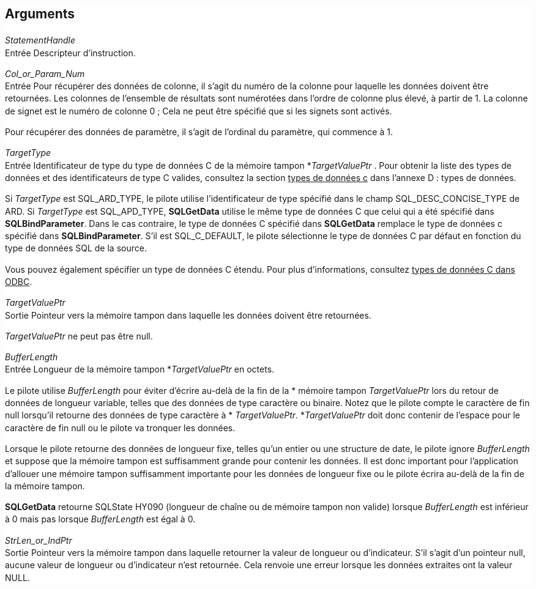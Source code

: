 ## <a name="arguments"></a>Arguments  
 *StatementHandle*  
 Entrée Descripteur d’instruction.  
  
 *Col_or_Param_Num*  
 Entrée Pour récupérer des données de colonne, il s’agit du numéro de la colonne pour laquelle les données doivent être retournées. Les colonnes de l’ensemble de résultats sont numérotées dans l’ordre de colonne plus élevé, à partir de 1. La colonne de signet est le numéro de colonne 0 ; Cela ne peut être spécifié que si les signets sont activés.  
  
 Pour récupérer des données de paramètre, il s’agit de l’ordinal du paramètre, qui commence à 1.  
  
 *TargetType*  
 Entrée Identificateur de type du type de données C de la mémoire tampon **TargetValuePtr* . Pour obtenir la liste des types de données et des identificateurs de type C valides, consultez la section [types de données c](../../../odbc/reference/appendixes/c-data-types.md) dans l’annexe D : types de données.  
  
 Si *TargetType* est SQL_ARD_TYPE, le pilote utilise l’identificateur de type spécifié dans le champ SQL_DESC_CONCISE_TYPE de ARD. Si *TargetType* est SQL_APD_TYPE, **SQLGetData** utilise le même type de données C que celui qui a été spécifié dans **SQLBindParameter**. Dans le cas contraire, le type de données C spécifié dans **SQLGetData** remplace le type de données c spécifié dans **SQLBindParameter**. S’il est SQL_C_DEFAULT, le pilote sélectionne le type de données C par défaut en fonction du type de données SQL de la source.  
  
 Vous pouvez également spécifier un type de données C étendu. Pour plus d’informations, consultez [types de données C dans ODBC](../../../odbc/reference/develop-app/c-data-types-in-odbc.md).  
  
 *TargetValuePtr*  
 Sortie Pointeur vers la mémoire tampon dans laquelle les données doivent être retournées.  
  
 *TargetValuePtr* ne peut pas être null.  
  
 *BufferLength*  
 Entrée Longueur de la mémoire tampon **TargetValuePtr* en octets.  
  
 Le pilote utilise *BufferLength* pour éviter d’écrire au-delà de la fin de la \* mémoire tampon *TargetValuePtr* lors du retour de données de longueur variable, telles que des données de type caractère ou binaire. Notez que le pilote compte le caractère de fin null lorsqu’il retourne des données de type caractère à \* *TargetValuePtr*. **TargetValuePtr* doit donc contenir de l’espace pour le caractère de fin null ou le pilote va tronquer les données.  
  
 Lorsque le pilote retourne des données de longueur fixe, telles qu’un entier ou une structure de date, le pilote ignore *BufferLength* et suppose que la mémoire tampon est suffisamment grande pour contenir les données. Il est donc important pour l’application d’allouer une mémoire tampon suffisamment importante pour les données de longueur fixe ou le pilote écrira au-delà de la fin de la mémoire tampon.  
  
 **SQLGetData** retourne SQLState HY090 (longueur de chaîne ou de mémoire tampon non valide) lorsque *BufferLength* est inférieur à 0 mais pas lorsque *BufferLength* est égal à 0.  
  
 *StrLen_or_IndPtr*  
 Sortie Pointeur vers la mémoire tampon dans laquelle retourner la valeur de longueur ou d’indicateur. S’il s’agit d’un pointeur null, aucune valeur de longueur ou d’indicateur n’est retournée. Cela renvoie une erreur lorsque les données extraites ont la valeur NULL.  
  